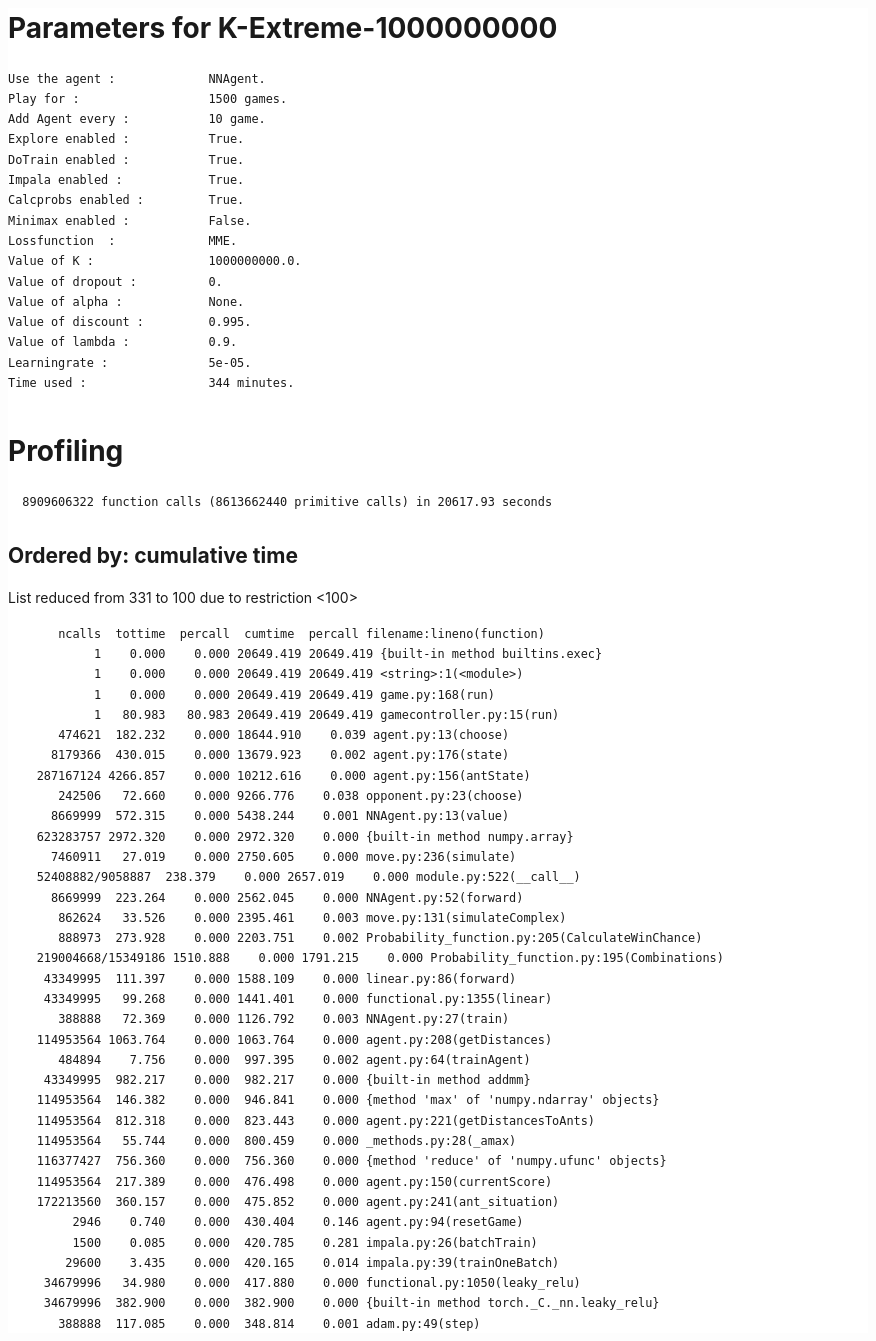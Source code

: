 # Parameters for K-Extreme-1000000000

    Use the agent :             NNAgent.
    Play for :                  1500 games.
    Add Agent every :           10 game.
    Explore enabled :           True.
    DoTrain enabled :           True.
    Impala enabled :            True.
    Calcprobs enabled :         True.
    Minimax enabled :           False.
    Lossfunction  :             MME.
    Value of K :                1000000000.0.
    Value of dropout :          0.
    Value of alpha :            None.
    Value of discount :         0.995.
    Value of lambda :           0.9.
    Learningrate :              5e-05.
    Time used :                 344 minutes.

# Profiling


      8909606322 function calls (8613662440 primitive calls) in 20617.93 seconds

##    Ordered by: cumulative time
   List reduced from 331 to 100 due to restriction <100>

           ncalls  tottime  percall  cumtime  percall filename:lineno(function)
                1    0.000    0.000 20649.419 20649.419 {built-in method builtins.exec}
                1    0.000    0.000 20649.419 20649.419 <string>:1(<module>)
                1    0.000    0.000 20649.419 20649.419 game.py:168(run)
                1   80.983   80.983 20649.419 20649.419 gamecontroller.py:15(run)
           474621  182.232    0.000 18644.910    0.039 agent.py:13(choose)
          8179366  430.015    0.000 13679.923    0.002 agent.py:176(state)
        287167124 4266.857    0.000 10212.616    0.000 agent.py:156(antState)
           242506   72.660    0.000 9266.776    0.038 opponent.py:23(choose)
          8669999  572.315    0.000 5438.244    0.001 NNAgent.py:13(value)
        623283757 2972.320    0.000 2972.320    0.000 {built-in method numpy.array}
          7460911   27.019    0.000 2750.605    0.000 move.py:236(simulate)
        52408882/9058887  238.379    0.000 2657.019    0.000 module.py:522(__call__)
          8669999  223.264    0.000 2562.045    0.000 NNAgent.py:52(forward)
           862624   33.526    0.000 2395.461    0.003 move.py:131(simulateComplex)
           888973  273.928    0.000 2203.751    0.002 Probability_function.py:205(CalculateWinChance)
        219004668/15349186 1510.888    0.000 1791.215    0.000 Probability_function.py:195(Combinations)
         43349995  111.397    0.000 1588.109    0.000 linear.py:86(forward)
         43349995   99.268    0.000 1441.401    0.000 functional.py:1355(linear)
           388888   72.369    0.000 1126.792    0.003 NNAgent.py:27(train)
        114953564 1063.764    0.000 1063.764    0.000 agent.py:208(getDistances)
           484894    7.756    0.000  997.395    0.002 agent.py:64(trainAgent)
         43349995  982.217    0.000  982.217    0.000 {built-in method addmm}
        114953564  146.382    0.000  946.841    0.000 {method 'max' of 'numpy.ndarray' objects}
        114953564  812.318    0.000  823.443    0.000 agent.py:221(getDistancesToAnts)
        114953564   55.744    0.000  800.459    0.000 _methods.py:28(_amax)
        116377427  756.360    0.000  756.360    0.000 {method 'reduce' of 'numpy.ufunc' objects}
        114953564  217.389    0.000  476.498    0.000 agent.py:150(currentScore)
        172213560  360.157    0.000  475.852    0.000 agent.py:241(ant_situation)
             2946    0.740    0.000  430.404    0.146 agent.py:94(resetGame)
             1500    0.085    0.000  420.785    0.281 impala.py:26(batchTrain)
            29600    3.435    0.000  420.165    0.014 impala.py:39(trainOneBatch)
         34679996   34.980    0.000  417.880    0.000 functional.py:1050(leaky_relu)
         34679996  382.900    0.000  382.900    0.000 {built-in method torch._C._nn.leaky_relu}
           388888  117.085    0.000  348.814    0.001 adam.py:49(step)